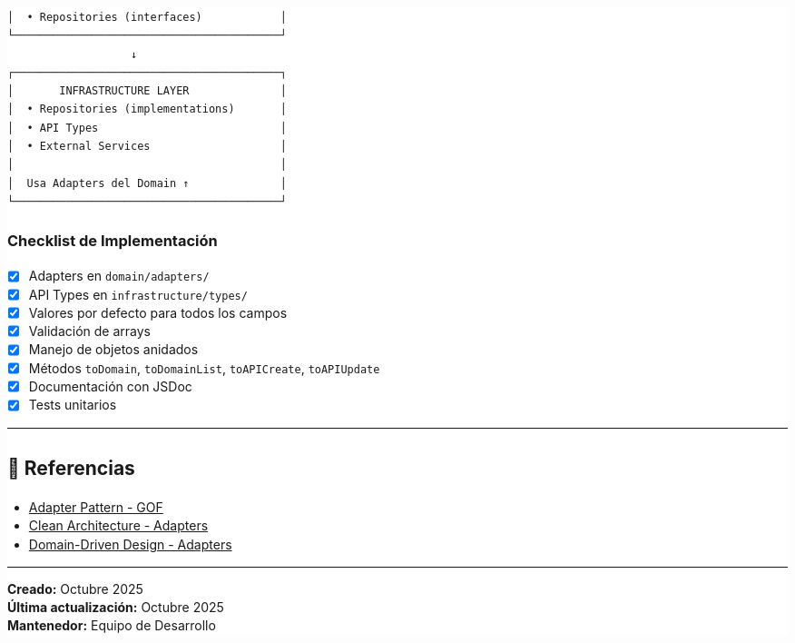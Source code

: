 ```
│  • Repositories (interfaces)            │
└─────────────────────────────────────────┘
                   ↓
┌─────────────────────────────────────────┐
│       INFRASTRUCTURE LAYER              │
│  • Repositories (implementations)       │
│  • API Types                            │
│  • External Services                    │
│                                         │
│  Usa Adapters del Domain ↑              │
└─────────────────────────────────────────┘
```

### Checklist de Implementación

- [x] Adapters en `domain/adapters/`
- [x] API Types en `infrastructure/types/`
- [x] Valores por defecto para todos los campos
- [x] Validación de arrays
- [x] Manejo de objetos anidados
- [x] Métodos `toDomain`, `toDomainList`, `toAPICreate`, `toAPIUpdate`
- [x] Documentación con JSDoc
- [x] Tests unitarios

---

## 📖 Referencias

- [Adapter Pattern - GOF](https://en.wikipedia.org/wiki/Adapter_pattern)
- [Clean Architecture - Adapters](https://blog.cleancoder.com/uncle-bob/2012/08/13/the-clean-architecture.html)
- [Domain-Driven Design - Adapters](https://martinfowler.com/bliki/DomainDrivenDesign.html)

---

**Creado:** Octubre 2025  
**Última actualización:** Octubre 2025  
**Mantenedor:** Equipo de Desarrollo
